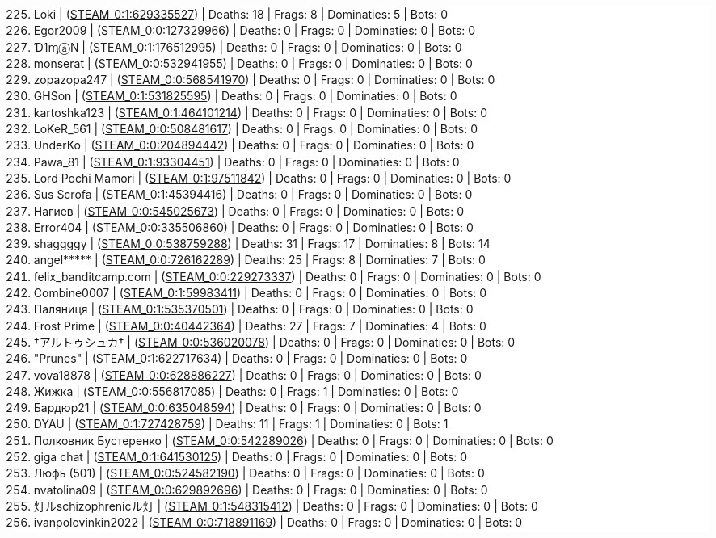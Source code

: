 225. Loki  |  ([STEAM_0:1:629335527](https://steamcommunity.com/profiles/76561199218936783))  |  Deaths: 18  |  Frags: 8  |  Dominaties: 5  |  Bots: 0
226. Egor2009  |  ([STEAM_0:0:127329966](https://steamcommunity.com/profiles/76561198214925660))  |  Deaths: 0  |  Frags: 0  |  Dominaties: 0  |  Bots: 0
227. Ɗ1ᶆⓐN  |  ([STEAM_0:1:176512995](https://steamcommunity.com/profiles/76561198313291719))  |  Deaths: 0  |  Frags: 0  |  Dominaties: 0  |  Bots: 0
228. monserat  |  ([STEAM_0:0:532941955](https://steamcommunity.com/profiles/76561199026149638))  |  Deaths: 0  |  Frags: 0  |  Dominaties: 0  |  Bots: 0
229. zopazopa247  |  ([STEAM_0:0:568541970](https://steamcommunity.com/profiles/76561199097349668))  |  Deaths: 0  |  Frags: 0  |  Dominaties: 0  |  Bots: 0
230. GHSon  |  ([STEAM_0:1:531825595](https://steamcommunity.com/profiles/76561199023916919))  |  Deaths: 0  |  Frags: 0  |  Dominaties: 0  |  Bots: 0
231. kartoshka123  |  ([STEAM_0:1:464101214](https://steamcommunity.com/profiles/76561198888468157))  |  Deaths: 0  |  Frags: 0  |  Dominaties: 0  |  Bots: 0
232. LoKeR_561  |  ([STEAM_0:0:508481617](https://steamcommunity.com/profiles/76561198977228962))  |  Deaths: 0  |  Frags: 0  |  Dominaties: 0  |  Bots: 0
233. UnderKo  |  ([STEAM_0:0:204894442](https://steamcommunity.com/profiles/76561198370054612))  |  Deaths: 0  |  Frags: 0  |  Dominaties: 0  |  Bots: 0
234. Pawa_81  |  ([STEAM_0:1:93304451](https://steamcommunity.com/profiles/76561198146874631))  |  Deaths: 0  |  Frags: 0  |  Dominaties: 0  |  Bots: 0
235. Lord Pochi Mamori  |  ([STEAM_0:1:97511842](https://steamcommunity.com/profiles/76561198155289413))  |  Deaths: 0  |  Frags: 0  |  Dominaties: 0  |  Bots: 0
236. Sus Scrofa  |  ([STEAM_0:1:45394416](https://steamcommunity.com/profiles/76561198051054561))  |  Deaths: 0  |  Frags: 0  |  Dominaties: 0  |  Bots: 0
237. Нагиев  |  ([STEAM_0:0:545025673](https://steamcommunity.com/profiles/76561199050317074))  |  Deaths: 0  |  Frags: 0  |  Dominaties: 0  |  Bots: 0
238. Error404  |  ([STEAM_0:0:335506860](https://steamcommunity.com/profiles/76561198631279448))  |  Deaths: 0  |  Frags: 0  |  Dominaties: 0  |  Bots: 0
239. shaggggy  |  ([STEAM_0:0:538759288](https://steamcommunity.com/profiles/76561199037784304))  |  Deaths: 31  |  Frags: 17  |  Dominaties: 8  |  Bots: 14
240. angel*****  |  ([STEAM_0:0:726162289](https://steamcommunity.com/profiles/76561199412590306))  |  Deaths: 25  |  Frags: 8  |  Dominaties: 7  |  Bots: 0
241. felix_banditcamp.com  |  ([STEAM_0:0:229273337](https://steamcommunity.com/profiles/76561198418812402))  |  Deaths: 0  |  Frags: 0  |  Dominaties: 0  |  Bots: 0
242. Combine0007  |  ([STEAM_0:1:59983411](https://steamcommunity.com/profiles/76561198080232551))  |  Deaths: 0  |  Frags: 0  |  Dominaties: 0  |  Bots: 0
243. Паляниця  |  ([STEAM_0:1:535370501](https://steamcommunity.com/profiles/76561199031006731))  |  Deaths: 0  |  Frags: 0  |  Dominaties: 0  |  Bots: 0
244. Frost Prime  |  ([STEAM_0:0:40442364](https://steamcommunity.com/profiles/76561198041150456))  |  Deaths: 27  |  Frags: 7  |  Dominaties: 4  |  Bots: 0
245. †アルトゥシュカ†  |  ([STEAM_0:0:536020078](https://steamcommunity.com/profiles/76561199032305884))  |  Deaths: 0  |  Frags: 0  |  Dominaties: 0  |  Bots: 0
246. "Prunes"  |  ([STEAM_0:1:622717634](https://steamcommunity.com/profiles/76561199205700997))  |  Deaths: 0  |  Frags: 0  |  Dominaties: 0  |  Bots: 0
247. vova18878  |  ([STEAM_0:0:628886227](https://steamcommunity.com/profiles/76561199218038182))  |  Deaths: 0  |  Frags: 0  |  Dominaties: 0  |  Bots: 0
248. Жижка  |  ([STEAM_0:0:556817085](https://steamcommunity.com/profiles/76561199073899898))  |  Deaths: 0  |  Frags: 1  |  Dominaties: 0  |  Bots: 0
249. Бардюр21  |  ([STEAM_0:0:635048594](https://steamcommunity.com/profiles/76561199230362916))  |  Deaths: 0  |  Frags: 0  |  Dominaties: 0  |  Bots: 0
250. DYAU  |  ([STEAM_0:1:727428759](https://steamcommunity.com/profiles/76561199415123247))  |  Deaths: 11  |  Frags: 1  |  Dominaties: 0  |  Bots: 1
251. Полковник Бустеренко  |  ([STEAM_0:0:542289026](https://steamcommunity.com/profiles/76561199044843780))  |  Deaths: 0  |  Frags: 0  |  Dominaties: 0  |  Bots: 0
252. giga chat  |  ([STEAM_0:1:641530125](https://steamcommunity.com/profiles/76561199243325979))  |  Deaths: 0  |  Frags: 0  |  Dominaties: 0  |  Bots: 0
253. Люфь (501)  |  ([STEAM_0:0:524582190](https://steamcommunity.com/profiles/76561199009430108))  |  Deaths: 0  |  Frags: 0  |  Dominaties: 0  |  Bots: 0
254. nvatolina09  |  ([STEAM_0:0:629892696](https://steamcommunity.com/profiles/76561199220051120))  |  Deaths: 0  |  Frags: 0  |  Dominaties: 0  |  Bots: 0
255. 灯ルschizophrenicル灯  |  ([STEAM_0:1:548315412](https://steamcommunity.com/profiles/76561199056896553))  |  Deaths: 0  |  Frags: 0  |  Dominaties: 0  |  Bots: 0
256. ivanpolovinkin2022  |  ([STEAM_0:0:718891169](https://steamcommunity.com/profiles/76561199398048066))  |  Deaths: 0  |  Frags: 0  |  Dominaties: 0  |  Bots: 0